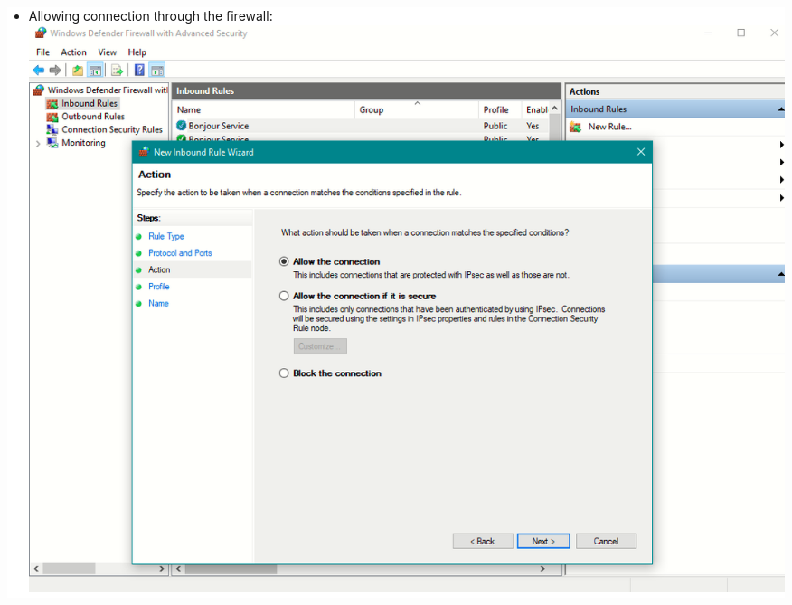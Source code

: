 - Allowing connection through the firewall: ![Allow Connection](screenshots/server_firewallallowconnection.png)